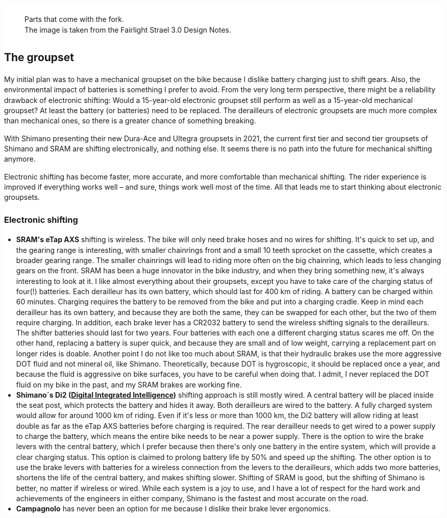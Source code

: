   <figure class="md:pdl-3">
    <img src="/img/strael/strael-3-0-fork-parts.png" alt="">
    <figcaption>Parts that come with the fork.<br>The image is taken from the Fairlight Strael 3.0 Design Notes.</figcaption>
  </figure>
</figure>

## The groupset

My initial plan was to have a mechanical groupset on the bike because I dislike battery charging just to shift gears. Also, the environmental impact of batteries is something I prefer to avoid. From the very long term perspective, there might be a reliability drawback of electronic shifting: Would a 15-year-old electronic groupset still perform as well as a 15-year-old mechanical groupset? At least the battery (or batteries) need to be replaced. The derailleurs of electronic groupsets are much more complex than mechanical ones, so there is a greater chance of something breaking.

With Shimano presenting their new Dura-Ace and Ultegra groupsets in 2021, the current first tier and second tier groupsets of Shimano and SRAM are shifting electronically, and nothing else. It seems there is no path into the future for mechanical shifting anymore. 

Electronic shifting has become faster, more accurate, and more comfortable than mechanical shifting. The rider experience is improved if everything works well – and sure, things work well most of the time. All that leads me to start thinking about electronic groupsets.

### Electronic shifting

-   **SRAM's eTap AXS** shifting is wireless. The bike will only need brake hoses and no wires for shifting. It's quick to set up, and the gearing range is interesting, with smaller chainrings front and a small 10 teeth sprocket on the cassette, which creates a broader gearing range. The smaller chainrings will lead to riding more often on the big chainring, which leads to less changing gears on the front. SRAM has been a huge innovator in the bike industry, and when they bring something new, it's always interesting to look at it. I like almost everything about their groupsets, except you have to take care of the charging status of four(!) batteries. Each derailleur has its own battery, which should last for 400 km of riding. A battery can be charged within 60 minutes. Charging requires the battery to be removed from the bike and put into a charging cradle. Keep in mind each derailleur has its own battery, and because they are both the same, they can be swapped for each other, but the two of them require charging. In addition, each brake lever has a CR2032 battery to send the wireless shifting signals to the derailleurs. The shifter batteries should last for two years. Four batteries with each one a different charging status scares me off. On the other hand, replacing a battery is super quick, and because they are small and of low weight, carrying a replacement part on longer rides is doable. Another point I do not like too much about SRAM, is that their hydraulic brakes use the more aggressive DOT fluid and not mineral oil, like Shimano. Theoretically, because DOT is hygroscopic, it should be replaced once a year, and because the fluid is aggressive on bike surfaces, you have to be careful when doing that. I admit, I never replaced the DOT fluid on my bike in the past, and my SRAM brakes are working fine.
-   **Shimano´s Di2 ([Digital Integrated Intelligence](https://bike.shimano.com/en-US/technologies/component/details/di2.html))** shifting approach is still mostly wired. A central battery will be placed inside the seat post, which protects the battery and hides it away. Both derailleurs are wired to the battery. A fully charged system would allow for around 1000 km of riding. Even if it's less or more than 1000 km, the Di2 battery will allow riding at least double as far as the eTap AXS batteries before charging is required. The rear derailleur needs to get wired to a power supply to charge the battery, which means the entire bike needs to be near a power supply. There is the option to wire the brake levers with the central battery, which I prefer because then there's only one battery in the entire system, which will provide a clear charging status. This option is claimed to prolong battery life by 50% and speed up the shifting. The other option is to use the brake levers with batteries for a wireless connection from the levers to the derailleurs, which adds two more batteries, shortens the life of the central battery, and makes shifting slower. Shifting of SRAM is good, but the shifting of Shimano is better, no matter if wireless or wired. While each system is a joy to use, and I have a lot of respect for the hard work and achievements of the engineers in either company, Shimano is the fastest and most accurate on the road.
-   **Campagnolo** has never been an option for me because I dislike their brake lever ergonomics.
